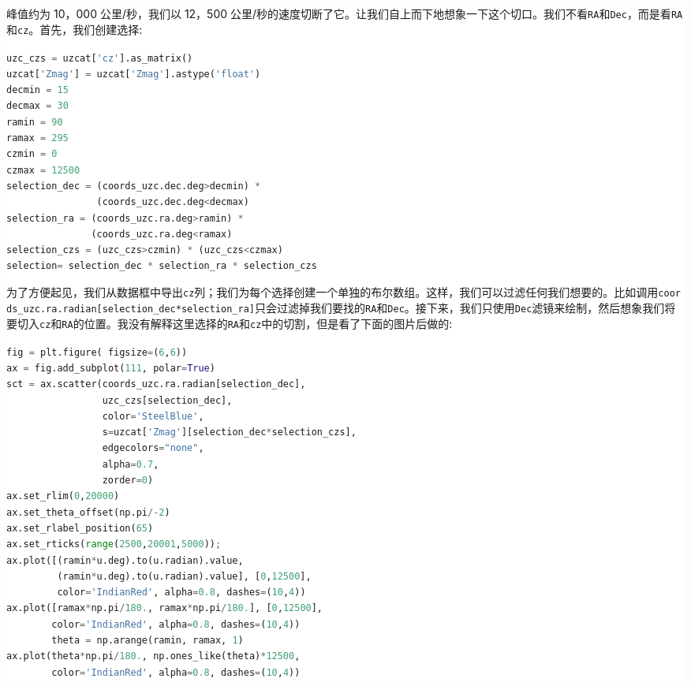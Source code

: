 峰值约为 10，000 公里/秒，我们以 12，500 公里/秒的速度切断了它。让我们自上而下地想象一下这个切口。我们不看`RA`和`Dec`，而是看`RA`和`cz`。首先，我们创建选择:

```py
uzc_czs = uzcat['cz'].as_matrix() 
uzcat['Zmag'] = uzcat['Zmag'].astype('float') 
decmin = 15 
decmax = 30 
ramin = 90 
ramax = 295 
czmin = 0 
czmax = 12500 
selection_dec = (coords_uzc.dec.deg>decmin) * 
                (coords_uzc.dec.deg<decmax) 
selection_ra = (coords_uzc.ra.deg>ramin) * 
               (coords_uzc.ra.deg<ramax) 
selection_czs = (uzc_czs>czmin) * (uzc_czs<czmax) 
selection= selection_dec * selection_ra * selection_czs 

```

为了方便起见，我们从数据框中导出`cz`列；我们为每个选择创建一个单独的布尔数组。这样，我们可以过滤任何我们想要的。比如调用`coords_uzc.ra.radian[selection_dec*selection_ra]`只会过滤掉我们要找的`RA`和`Dec`。接下来，我们只使用`Dec`滤镜来绘制，然后想象我们将要切入`cz`和`RA`的位置。我没有解释这里选择的`RA`和`cz`中的切割，但是看了下面的图片后做的:

```py
fig = plt.figure( figsize=(6,6)) 
ax = fig.add_subplot(111, polar=True) 
sct = ax.scatter(coords_uzc.ra.radian[selection_dec],
                 uzc_czs[selection_dec],
                 color='SteelBlue',
                 s=uzcat['Zmag'][selection_dec*selection_czs],
                 edgecolors="none",
                 alpha=0.7,
                 zorder=0) 
ax.set_rlim(0,20000) 
ax.set_theta_offset(np.pi/-2) 
ax.set_rlabel_position(65) 
ax.set_rticks(range(2500,20001,5000)); 
ax.plot([(ramin*u.deg).to(u.radian).value,  
         (ramin*u.deg).to(u.radian).value], [0,12500],  
         color='IndianRed', alpha=0.8, dashes=(10,4)) 
ax.plot([ramax*np.pi/180., ramax*np.pi/180.], [0,12500], 
        color='IndianRed', alpha=0.8, dashes=(10,4)) 
        theta = np.arange(ramin, ramax, 1) 
ax.plot(theta*np.pi/180., np.ones_like(theta)*12500,
        color='IndianRed', alpha=0.8, dashes=(10,4)) 

```
